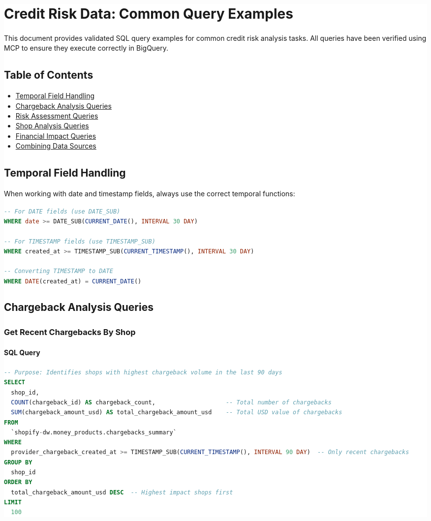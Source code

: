 # Credit Risk Data: Common Query Examples

This document provides validated SQL query examples for common credit risk analysis tasks. All queries have been verified using MCP to ensure they execute correctly in BigQuery.

## Table of Contents
- [Temporal Field Handling](#temporal-field-handling)
- [Chargeback Analysis Queries](#chargeback-analysis-queries)
- [Risk Assessment Queries](#risk-assessment-queries)
- [Shop Analysis Queries](#shop-analysis-queries)
- [Financial Impact Queries](#financial-impact-queries)
- [Combining Data Sources](#combining-data-sources)

## Temporal Field Handling

When working with date and timestamp fields, always use the correct temporal functions:

```sql
-- For DATE fields (use DATE_SUB)
WHERE date >= DATE_SUB(CURRENT_DATE(), INTERVAL 30 DAY)

-- For TIMESTAMP fields (use TIMESTAMP_SUB)
WHERE created_at >= TIMESTAMP_SUB(CURRENT_TIMESTAMP(), INTERVAL 30 DAY)

-- Converting TIMESTAMP to DATE
WHERE DATE(created_at) = CURRENT_DATE()
```

## Chargeback Analysis Queries

### Get Recent Chargebacks By Shop

#### SQL Query
```sql
-- Purpose: Identifies shops with highest chargeback volume in the last 90 days
SELECT 
  shop_id,
  COUNT(chargeback_id) AS chargeback_count,                    -- Total number of chargebacks
  SUM(chargeback_amount_usd) AS total_chargeback_amount_usd    -- Total USD value of chargebacks
FROM 
  `shopify-dw.money_products.chargebacks_summary`
WHERE 
  provider_chargeback_created_at >= TIMESTAMP_SUB(CURRENT_TIMESTAMP(), INTERVAL 90 DAY)  -- Only recent chargebacks
GROUP BY 
  shop_id
ORDER BY 
  total_chargeback_amount_usd DESC  -- Highest impact shops first
LIMIT 
  100
```
